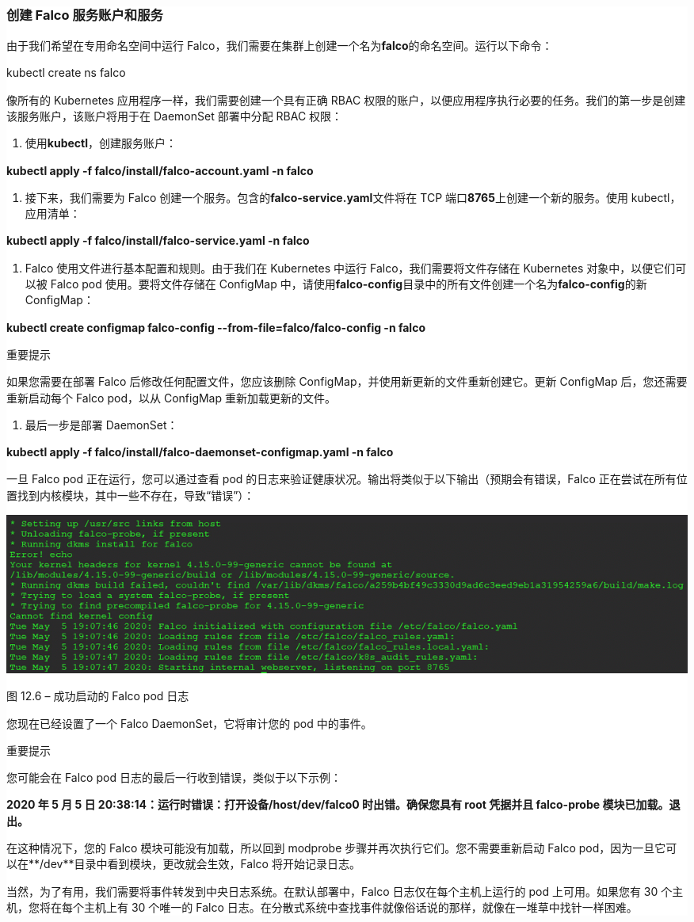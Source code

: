 ### 创建 Falco 服务账户和服务

由于我们希望在专用命名空间中运行 Falco，我们需要在集群上创建一个名为**falco**的命名空间。运行以下命令：

kubectl create ns falco

像所有的 Kubernetes 应用程序一样，我们需要创建一个具有正确 RBAC 权限的账户，以便应用程序执行必要的任务。我们的第一步是创建该服务账户，该账户将用于在 DaemonSet 部署中分配 RBAC 权限：

1.  使用**kubectl**，创建服务账户：

**kubectl apply -f falco/install/falco-account.yaml -n falco**

1.  接下来，我们需要为 Falco 创建一个服务。包含的**falco-service.yaml**文件将在 TCP 端口**8765**上创建一个新的服务。使用 kubectl，应用清单：

**kubectl apply -f falco/install/falco-service.yaml -n falco**

1.  Falco 使用文件进行基本配置和规则。由于我们在 Kubernetes 中运行 Falco，我们需要将文件存储在 Kubernetes 对象中，以便它们可以被 Falco pod 使用。要将文件存储在 ConfigMap 中，请使用**falco-config**目录中的所有文件创建一个名为**falco-config**的新 ConfigMap：

**kubectl create configmap falco-config --from-file=falco/falco-config -n falco**

重要提示

如果您需要在部署 Falco 后修改任何配置文件，您应该删除 ConfigMap，并使用新更新的文件重新创建它。更新 ConfigMap 后，您还需要重新启动每个 Falco pod，以从 ConfigMap 重新加载更新的文件。

1.  最后一步是部署 DaemonSet：

**kubectl apply -f falco/install/falco-daemonset-configmap.yaml -n falco**

一旦 Falco pod 正在运行，您可以通过查看 pod 的日志来验证健康状况。输出将类似于以下输出（预期会有错误，Falco 正在尝试在所有位置找到内核模块，其中一些不存在，导致“错误”）：

![图 12.6 – 成功启动的 Falco pod 日志](img/Fig_12.6_B15514.jpg)

图 12.6 – 成功启动的 Falco pod 日志

您现在已经设置了一个 Falco DaemonSet，它将审计您的 pod 中的事件。

重要提示

您可能会在 Falco pod 日志的最后一行收到错误，类似于以下示例：

**2020 年 5 月 5 日 20:38:14：运行时错误：打开设备/host/dev/falco0 时出错。确保您具有 root 凭据并且 falco-probe 模块已加载。退出。**

在这种情况下，您的 Falco 模块可能没有加载，所以回到 modprobe 步骤并再次执行它们。您不需要重新启动 Falco pod，因为一旦它可以在**/dev**目录中看到模块，更改就会生效，Falco 将开始记录日志。

当然，为了有用，我们需要将事件转发到中央日志系统。在默认部署中，Falco 日志仅在每个主机上运行的 pod 上可用。如果您有 30 个主机，您将在每个主机上有 30 个唯一的 Falco 日志。在分散式系统中查找事件就像俗话说的那样，就像在一堆草中找针一样困难。
